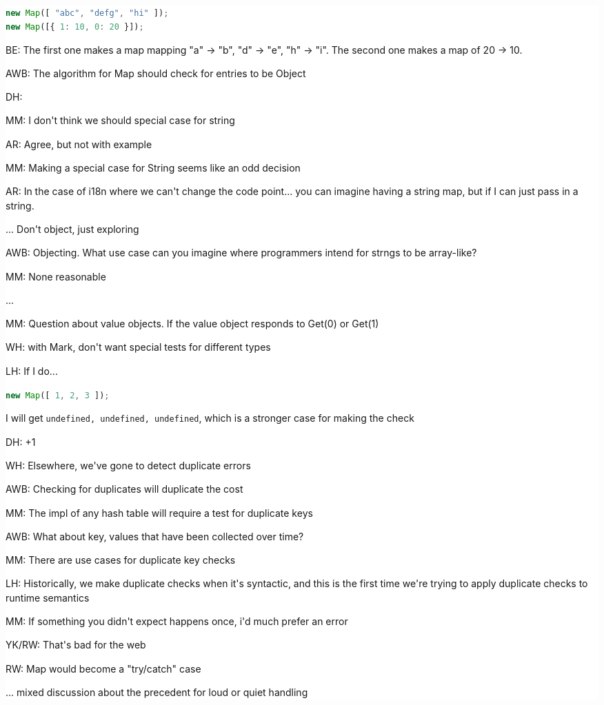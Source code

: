 ```js
new Map([ "abc", "defg", "hi" ]);
new Map([{ 1: 10, 0: 20 }]);
```

BE: The first one makes a map mapping "a" → "b", "d" → "e", "h" → "i". The second one makes a map of 20 → 10.

AWB: The algorithm for Map should check for entries to be Object

DH:

MM: I don't think we should special case for string

AR: Agree, but not with example

MM: Making a special case for String seems like an odd decision

AR: In the case of i18n where we can't change the code point... you can imagine having a string map, but if I can just pass in a string.

... Don't object, just exploring

AWB: Objecting. What use case can you imagine where programmers intend for strngs to be array-like?

MM: None reasonable

...

MM: Question about value objects. If the value object responds to Get(0) or Get(1)


WH: with Mark, don't want special tests for different types

LH: If I do...

```js
new Map([ 1, 2, 3 ]);
```

I will get `undefined, undefined, undefined`, which is a stronger case for making the check

DH: +1

WH: Elsewhere, we've gone to detect duplicate errors

AWB: Checking for duplicates will duplicate the cost

MM: The impl of any hash table will require a test for duplicate keys

AWB: What about key, values that have been collected over time?

MM: There are use cases for duplicate key checks

LH: Historically, we make duplicate checks when it's syntactic, and this is the first time we're trying to apply duplicate checks to runtime semantics

MM: If something you didn't expect happens once, i'd much prefer an error

YK/RW: That's bad for the web

RW: Map would become a "try/catch" case

... mixed discussion about the precedent for loud or quiet handling
